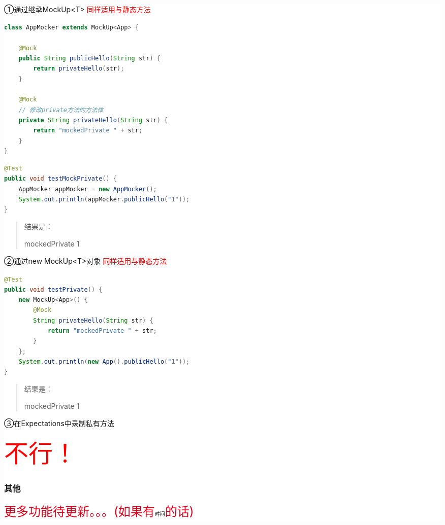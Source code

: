①通过继承MockUp\<T\>   <font color=red>同样适用与静态方法</font>

```java
class AppMocker extends MockUp<App> {

    @Mock
    public String publicHello(String str) {
        return privateHello(str);
    }

    @Mock
    // 修改private方法的方法体
    private String privateHello(String str) {
        return "mockedPrivate " + str;
    }
}
```

```java
@Test
public void testMockPrivate() {
    AppMocker appMocker = new AppMocker();
    System.out.println(appMocker.publicHello("1"));
}
```

> 结果是：
>
> mockedPrivate 1

②通过new MockUp\<T\>对象   <font color=red>同样适用与静态方法</font>

```java
@Test
public void testPrivate() {
    new MockUp<App>() {
        @Mock
        String privateHello(String str) {
            return "mockedPrivate " + str;
        }
    };
    System.out.println(new App().publicHello("1"));
}
```

> 结果是：
>
> mockedPrivate 1

③在Expectations中录制私有方法

<font color=red size=8>不行！</font>

### 其他

<font color=#dd001b size =5>更多功能待更新。。。(如果有</font><font size =1>~~时间~~</font><font color=#dd001b size =5>的话)</font>
